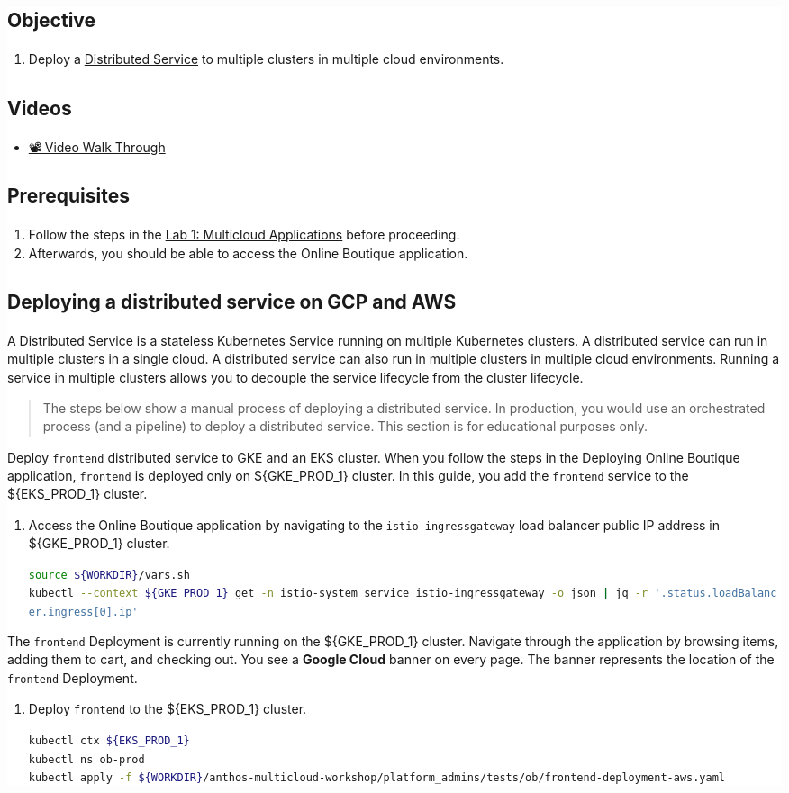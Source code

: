 ## Objective

1. Deploy a [Distributed Service](https://medium.com/google-cloud/gke-multi-cluster-life-cycle-management-series-b0d39080ac6b) to multiple clusters in multiple cloud environments.

## Videos

- [📽️ Video Walk Through](https://threadit.app/thread/sy487f0vjhmsl3qwponh?utm_medium=referral-link)

## Prerequisites

1. Follow the steps in the [Lab 1: Multicloud Applications](/platform_admins/docs/multicluster-networking.md) before proceeding.
1. Afterwards, you should be able to access the Online Boutique application.

## Deploying a distributed service on GCP and AWS

A [Distributed Service](https://medium.com/google-cloud/gke-multi-cluster-life-cycle-management-series-b0d39080ac6b) is a stateless Kubernetes Service running on multiple Kubernetes clusters. A distributed service can run in multiple clusters in a single cloud. A distributed service can also run in multiple clusters in multiple cloud environments. Running a service in multiple clusters allows you to decouple the service lifecycle from the cluster lifecycle.

> The steps below show a manual process of deploying a distributed service. In production, you would use an orchestrated process (and a pipeline) to deploy a distributed service. This section is for educational purposes only.

Deploy `frontend` distributed service to GKE and an EKS cluster. When you follow the steps in the [Deploying Online Boutique application](/platform_admins/docs/multicluster-networking.md), `frontend` is deployed only on ${GKE_PROD_1} cluster. In this guide, you add the `frontend` service to the ${EKS_PROD_1} cluster.

1. Access the Online Boutique application by navigating to the `istio-ingressgateway` load balancer public IP address in ${GKE_PROD_1} cluster.
    ```bash
    source ${WORKDIR}/vars.sh
    kubectl --context ${GKE_PROD_1} get -n istio-system service istio-ingressgateway -o json | jq -r '.status.loadBalancer.ingress[0].ip'
    ```

The `frontend` Deployment is currently running on the ${GKE_PROD_1} cluster. Navigate through the application by browsing items, adding them to cart, and checking out. You see a **Google Cloud** banner on every page. The banner represents the location of the `frontend` Deployment.

1. Deploy `frontend` to the ${EKS_PROD_1} cluster.
    ```bash
    kubectl ctx ${EKS_PROD_1}
    kubectl ns ob-prod
    kubectl apply -f ${WORKDIR}/anthos-multicloud-workshop/platform_admins/tests/ob/frontend-deployment-aws.yaml
    ```
